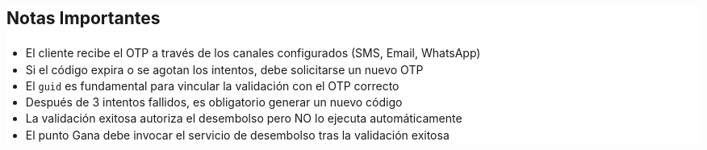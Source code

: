 
## Notas Importantes

- El cliente recibe el OTP a través de los canales configurados (SMS, Email, WhatsApp)
- Si el código expira o se agotan los intentos, debe solicitarse un nuevo OTP
- El `guid` es fundamental para vincular la validación con el OTP correcto
- Después de 3 intentos fallidos, es obligatorio generar un nuevo código
- La validación exitosa autoriza el desembolso pero NO lo ejecuta automáticamente
- El punto Gana debe invocar el servicio de desembolso tras la validación exitosa
